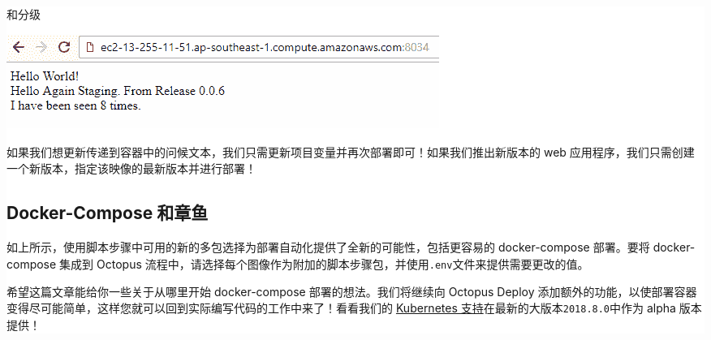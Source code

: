 和分级

[![staging](img/df58721548e5c35fa3cbece7d2b77a04.png)](#)

如果我们想更新传递到容器中的问候文本，我们只需更新项目变量并再次部署即可！如果我们推出新版本的 web 应用程序，我们只需创建一个新版本，指定该映像的最新版本并进行部署！

## Docker-Compose 和章鱼

如上所示，使用脚本步骤中可用的新的多包选择为部署自动化提供了全新的可能性，包括更容易的 docker-compose 部署。要将 docker-compose 集成到 Octopus 流程中，请选择每个图像作为附加的脚本步骤包，并使用`.env`文件来提供需要更改的值。

希望这篇文章能给你一些关于从哪里开始 docker-compose 部署的想法。我们将继续向 Octopus Deploy 添加额外的功能，以使部署容器变得尽可能简单，这样您就可以回到实际编写代码的工作中来了！看看我们的 [Kubernetes 支持](/blog/octopus-release-2018.8)在最新的大版本`2018.8.0`中作为 alpha 版本提供！